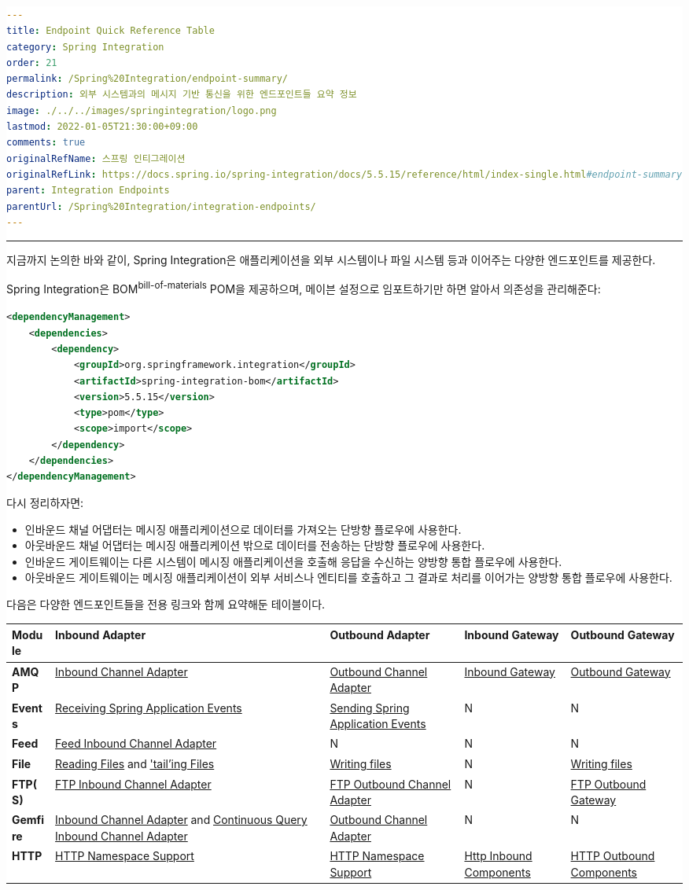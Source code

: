 ```yaml
---
title: Endpoint Quick Reference Table
category: Spring Integration
order: 21
permalink: /Spring%20Integration/endpoint-summary/
description: 외부 시스템과의 메시지 기반 통신을 위한 엔드포인트들 요약 정보
image: ./../../images/springintegration/logo.png
lastmod: 2022-01-05T21:30:00+09:00
comments: true
originalRefName: 스프링 인티그레이션
originalRefLink: https://docs.spring.io/spring-integration/docs/5.5.15/reference/html/index-single.html#endpoint-summary
parent: Integration Endpoints
parentUrl: /Spring%20Integration/integration-endpoints/
---
```


---

지금까지 논의한 바와 같이, Spring Integration은 애플리케이션을 외부 시스템이나 파일 시스템 등과 이어주는 다양한 엔드포인트를 제공한다.

Spring Integration은 BOM<sup>bill-of-materials</sup> POM을 제공하으며, 메이븐 설정으로 임포트하기만 하면 알아서 의존성을 관리해준다:

```xml
<dependencyManagement>
    <dependencies>
        <dependency>
            <groupId>org.springframework.integration</groupId>
            <artifactId>spring-integration-bom</artifactId>
            <version>5.5.15</version>
            <type>pom</type>
            <scope>import</scope>
        </dependency>
    </dependencies>
</dependencyManagement>
```

다시 정리하자면:

- 인바운드 채널 어댑터는 메시징 애플리케이션으로 데이터를 가져오는 단방향 플로우에 사용한다.
- 아웃바운드 채널 어댑터는 메시징 애플리케이션 밖으로 데이터를 전송하는 단방향 플로우에 사용한다.
- 인바운드 게이트웨이는 다른 시스템이 메시징 애플리케이션을 호출해 응답을 수신하는 양방향 통합 플로우에 사용한다.
- 아웃바운드 게이트웨이는 메시징 애플리케이션이 외부 서비스나 엔티티를 호출하고 그 결과로 처리를 이어가는 양방향 통합 플로우에 사용한다.

다음은 다양한 엔드포인트들을 전용 링크와 함께 요약해둔 테이블이다.

| Module           | Inbound Adapter                                              | Outbound Adapter                                             | Inbound Gateway                                              | Outbound Gateway                                             |
| :--------------- | :----------------------------------------------------------- | :----------------------------------------------------------- | :----------------------------------------------------------- | :----------------------------------------------------------- |
| **AMQP**         | [Inbound Channel Adapter](https://docs.spring.io/spring-integration/docs/5.5.15/reference/html/amqp.html#amqp-inbound-channel-adapter) | [Outbound Channel Adapter](https://docs.spring.io/spring-integration/docs/5.5.15/reference/html/amqp.html#amqp-outbound-channel-adapter) | [Inbound Gateway](https://docs.spring.io/spring-integration/docs/5.5.15/reference/html/amqp.html#amqp-inbound-gateway) | [Outbound Gateway](https://docs.spring.io/spring-integration/docs/5.5.15/reference/html/amqp.html#amqp-outbound-gateway) |
| **Events**       | [Receiving Spring Application Events](https://docs.spring.io/spring-integration/docs/5.5.15/reference/html/event.html#appevent-inbound) | [Sending Spring Application Events](https://docs.spring.io/spring-integration/docs/5.5.15/reference/html/event.html#appevent-outbound) | N                                                            | N                                                            |
| **Feed**         | [Feed Inbound Channel Adapter](https://docs.spring.io/spring-integration/docs/5.5.15/reference/html/feed.html#feed-inbound-channel-adapter) | N                                                            | N                                                            | N                                                            |
| **File**         | [Reading Files](https://docs.spring.io/spring-integration/docs/5.5.15/reference/html/file.html#file-reading) and ['tail’ing Files](https://docs.spring.io/spring-integration/docs/5.5.15/reference/html/file.html#file-tailing) | [Writing files](https://docs.spring.io/spring-integration/docs/5.5.15/reference/html/file.html#file-writing) | N                                                            | [Writing files](https://docs.spring.io/spring-integration/docs/5.5.15/reference/html/file.html#file-writing) |
| **FTP(S)**       | [FTP Inbound Channel Adapter](https://docs.spring.io/spring-integration/docs/5.5.15/reference/html/ftp.html#ftp-inbound) | [FTP Outbound Channel Adapter](https://docs.spring.io/spring-integration/docs/5.5.15/reference/html/ftp.html#ftp-outbound) | N                                                            | [FTP Outbound Gateway](https://docs.spring.io/spring-integration/docs/5.5.15/reference/html/ftp.html#ftp-outbound-gateway) |
| **Gemfire**      | [Inbound Channel Adapter](https://docs.spring.io/spring-integration/docs/5.5.15/reference/html/gemfire.html#gemfire-inbound) and [Continuous Query Inbound Channel Adapter](https://docs.spring.io/spring-integration/docs/5.5.15/reference/html/gemfire.html#gemfire-cq) | [Outbound Channel Adapter](https://docs.spring.io/spring-integration/docs/5.5.15/reference/html/gemfire.html#gemfire-outbound) | N                                                            | N                                                            |
| **HTTP**         | [HTTP Namespace Support](https://docs.spring.io/spring-integration/docs/5.5.15/reference/html/http.html#http-namespace) | [HTTP Namespace Support](https://docs.spring.io/spring-integration/docs/5.5.15/reference/html/http.html#http-namespace) | [Http Inbound Components](https://docs.spring.io/spring-integration/docs/5.5.15/reference/html/http.html#http-inbound) | [HTTP Outbound Components](https://docs.spring.io/spring-integration/docs/5.5.15/reference/html/http.html#http-outbound) |